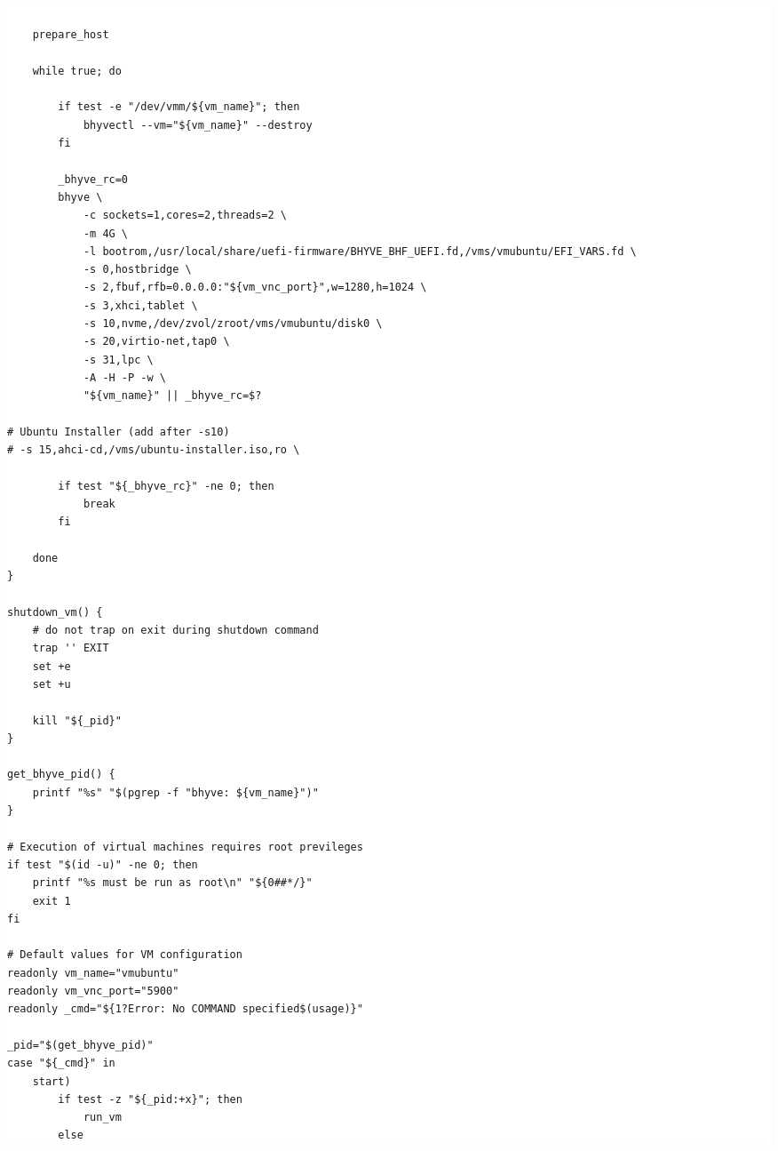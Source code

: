 ```

	prepare_host

	while true; do

		if test -e "/dev/vmm/${vm_name}"; then
			bhyvectl --vm="${vm_name}" --destroy
		fi

		_bhyve_rc=0
		bhyve \
			-c sockets=1,cores=2,threads=2 \
			-m 4G \
			-l bootrom,/usr/local/share/uefi-firmware/BHYVE_BHF_UEFI.fd,/vms/vmubuntu/EFI_VARS.fd \
			-s 0,hostbridge \
			-s 2,fbuf,rfb=0.0.0.0:"${vm_vnc_port}",w=1280,h=1024 \
			-s 3,xhci,tablet \
			-s 10,nvme,/dev/zvol/zroot/vms/vmubuntu/disk0 \
			-s 20,virtio-net,tap0 \
			-s 31,lpc \
			-A -H -P -w \
			"${vm_name}" || _bhyve_rc=$?

# Ubuntu Installer (add after -s10)
# -s 15,ahci-cd,/vms/ubuntu-installer.iso,ro \

		if test "${_bhyve_rc}" -ne 0; then
			break
		fi

	done
}

shutdown_vm() {
	# do not trap on exit during shutdown command
	trap '' EXIT
	set +e
	set +u

	kill "${_pid}"
}

get_bhyve_pid() {
	printf "%s" "$(pgrep -f "bhyve: ${vm_name}")"
}

# Execution of virtual machines requires root previleges
if test "$(id -u)" -ne 0; then
	printf "%s must be run as root\n" "${0##*/}"
	exit 1
fi

# Default values for VM configuration
readonly vm_name="vmubuntu"
readonly vm_vnc_port="5900"
readonly _cmd="${1?Error: No COMMAND specified$(usage)}"

_pid="$(get_bhyve_pid)"
case "${_cmd}" in
	start)
		if test -z "${_pid:+x}"; then
			run_vm
		else
```